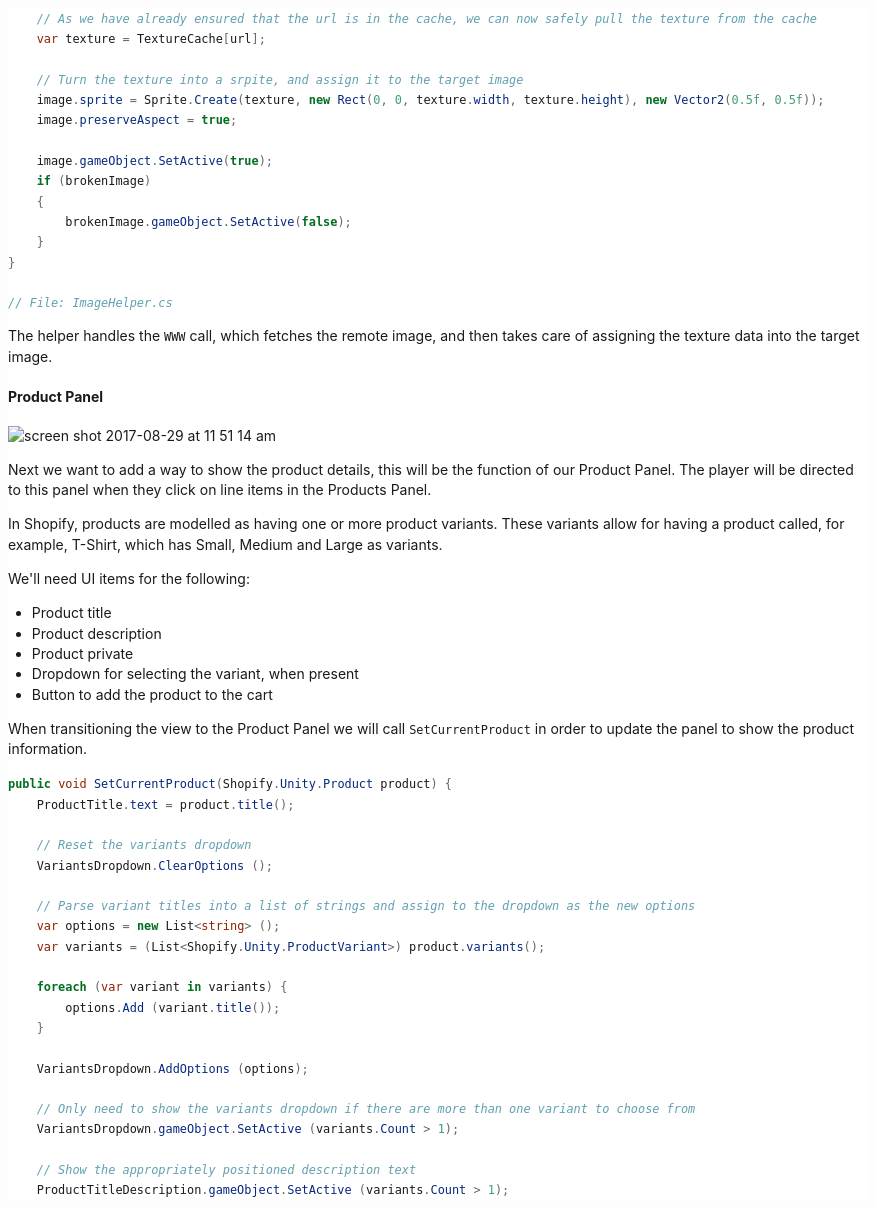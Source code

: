 ```cs
	// As we have already ensured that the url is in the cache, we can now safely pull the texture from the cache
	var texture = TextureCache[url];

	// Turn the texture into a srpite, and assign it to the target image
	image.sprite = Sprite.Create(texture, new Rect(0, 0, texture.width, texture.height), new Vector2(0.5f, 0.5f));
	image.preserveAspect = true;

	image.gameObject.SetActive(true);
	if (brokenImage)
	{
		brokenImage.gameObject.SetActive(false);
	}
}

// File: ImageHelper.cs
```

The helper handles the `WWW` call, which fetches the remote image, and then takes care of assigning the texture data into the target image.

#### Product Panel

<img width="976" alt="screen shot 2017-08-29 at 11 51 14 am" src="https://user-images.githubusercontent.com/1041278/29841402-521fb648-8cd3-11e7-92f0-c5157beb4773.png">

Next we want to add a way to show the product details, this will be the function of our Product Panel. The player will be directed to this panel when they click on line items in the Products Panel.

In Shopify, products are modelled as having one or more product variants. These variants allow for having a product called, for example, T-Shirt, which has Small, Medium and Large as variants.

We'll need UI items for the following:

- Product title
- Product description
- Product private
- Dropdown for selecting the variant, when present
- Button to add the product to the cart

When transitioning the view to the Product Panel we will call `SetCurrentProduct` in order to update the panel to show the product information.

```cs
public void SetCurrentProduct(Shopify.Unity.Product product) {
	ProductTitle.text = product.title();

	// Reset the variants dropdown
	VariantsDropdown.ClearOptions ();

	// Parse variant titles into a list of strings and assign to the dropdown as the new options
	var options = new List<string> ();
	var variants = (List<Shopify.Unity.ProductVariant>) product.variants();

	foreach (var variant in variants) {
		options.Add (variant.title());
	}

	VariantsDropdown.AddOptions (options);
	
	// Only need to show the variants dropdown if there are more than one variant to choose from		
	VariantsDropdown.gameObject.SetActive (variants.Count > 1);
	
	// Show the appropriately positioned description text
	ProductTitleDescription.gameObject.SetActive (variants.Count > 1);
```
